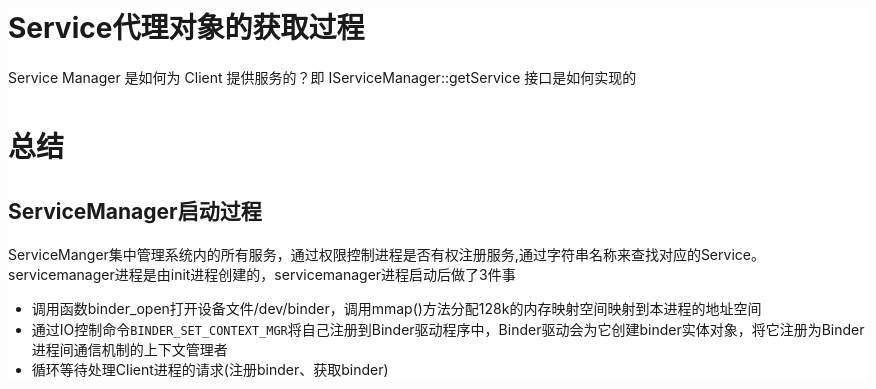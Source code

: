 

# Service代理对象的获取过程

 Service Manager 是如何为 Client 提供服务的？即
IServiceManager::getService 接口是如何实现的


# 总结


## ServiceManager启动过程

ServiceManger集中管理系统内的所有服务，通过权限控制进程是否有权注册服务,通过字符串名称来查找对应的Service。servicemanager进程是由init进程创建的，servicemanager进程启动后做了3件事

- 调用函数binder_open打开设备文件/dev/binder，调用mmap()方法分配128k的内存映射空间映射到本进程的地址空间
- 通过IO控制命令`BINDER_SET_CONTEXT_MGR`将自己注册到Binder驱动程序中，Binder驱动会为它创建binder实体对象，将它注册为Binder进程间通信机制的上下文管理者
- 循环等待处理Client进程的请求(注册binder、获取binder)




















